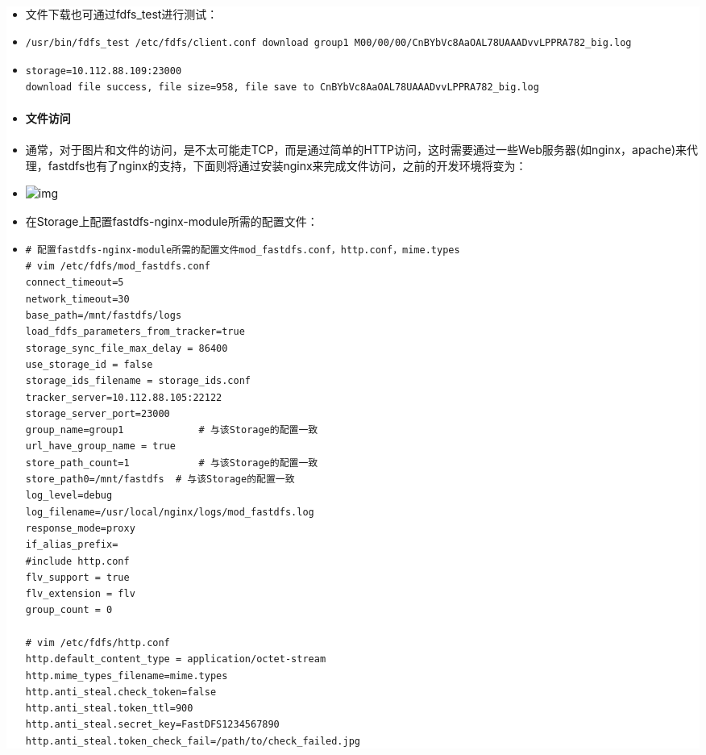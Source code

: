 - 文件下载也可通过fdfs_test进行测试：

- ```
  /usr/bin/fdfs_test /etc/fdfs/client.conf download group1 M00/00/00/CnBYbVc8AaOAL78UAAADvvLPPRA782_big.log
  ```

- ```
  storage=10.112.88.109:23000
  download file success, file size=958, file save to CnBYbVc8AaOAL78UAAADvvLPPRA782_big.log
  ```

- #### 文件访问

- 通常，对于图片和文件的访问，是不太可能走TCP，而是通过简单的HTTP访问，这时需要通过一些Web服务器(如nginx，apache)来代理，fastdfs也有了nginx的支持，下面则将通过安装nginx来完成文件访问，之前的开发环境将变为：

- ![img](https://t.hao0.me/images/fastdfs/dev-fdfs-cluster-with-nginx.png)

- 在Storage上配置fastdfs-nginx-module所需的配置文件：

- ```
  # 配置fastdfs-nginx-module所需的配置文件mod_fastdfs.conf，http.conf，mime.types
  # vim /etc/fdfs/mod_fastdfs.conf
  connect_timeout=5
  network_timeout=30
  base_path=/mnt/fastdfs/logs
  load_fdfs_parameters_from_tracker=true
  storage_sync_file_max_delay = 86400
  use_storage_id = false
  storage_ids_filename = storage_ids.conf
  tracker_server=10.112.88.105:22122
  storage_server_port=23000
  group_name=group1 			# 与该Storage的配置一致
  url_have_group_name = true
  store_path_count=1 			# 与该Storage的配置一致
  store_path0=/mnt/fastdfs 	# 与该Storage的配置一致
  log_level=debug
  log_filename=/usr/local/nginx/logs/mod_fastdfs.log
  response_mode=proxy
  if_alias_prefix=
  #include http.conf
  flv_support = true
  flv_extension = flv
  group_count = 0

  # vim /etc/fdfs/http.conf
  http.default_content_type = application/octet-stream
  http.mime_types_filename=mime.types
  http.anti_steal.check_token=false
  http.anti_steal.token_ttl=900
  http.anti_steal.secret_key=FastDFS1234567890
  http.anti_steal.token_check_fail=/path/to/check_failed.jpg
